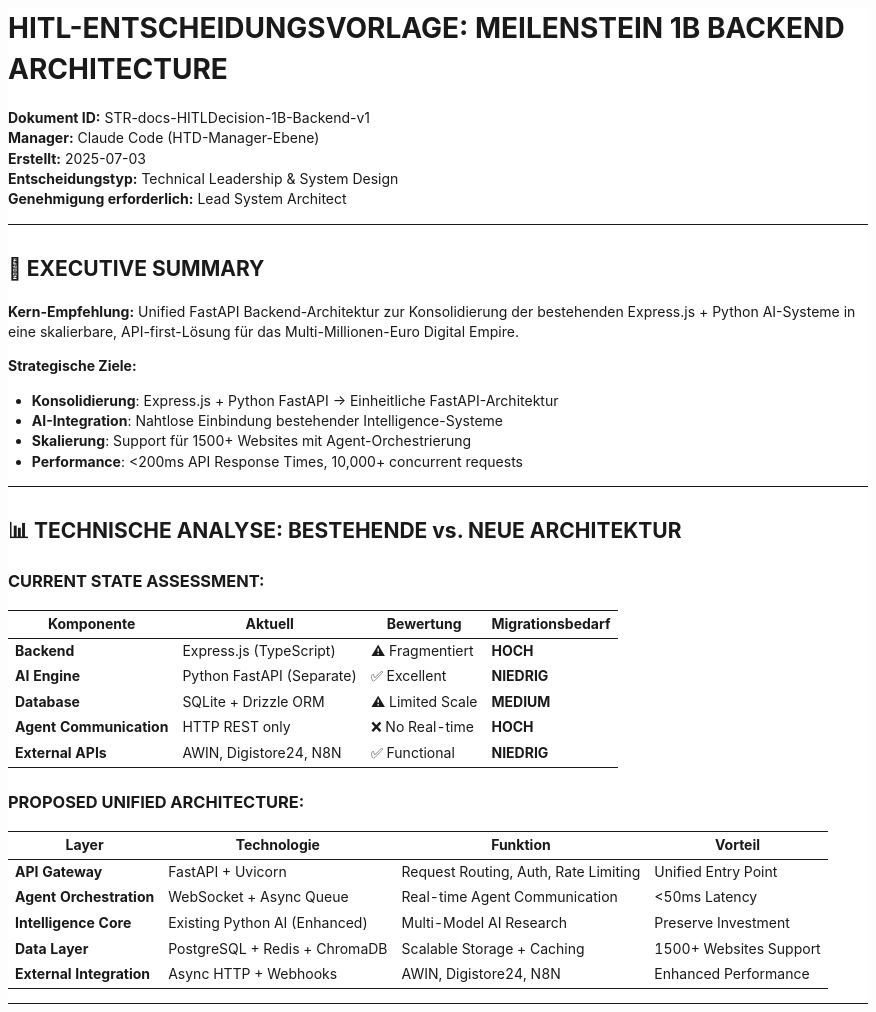 # HITL-ENTSCHEIDUNGSVORLAGE: MEILENSTEIN 1B BACKEND ARCHITECTURE

**Dokument ID:** STR-docs-HITLDecision-1B-Backend-v1  
**Manager:** Claude Code (HTD-Manager-Ebene)  
**Erstellt:** 2025-07-03  
**Entscheidungstyp:** Technical Leadership & System Design  
**Genehmigung erforderlich:** Lead System Architect  

---

## 🎯 EXECUTIVE SUMMARY

**Kern-Empfehlung:** Unified FastAPI Backend-Architektur zur Konsolidierung der bestehenden Express.js + Python AI-Systeme in eine skalierbare, API-first-Lösung für das Multi-Millionen-Euro Digital Empire.

**Strategische Ziele:**
- **Konsolidierung**: Express.js + Python FastAPI → Einheitliche FastAPI-Architektur  
- **AI-Integration**: Nahtlose Einbindung bestehender Intelligence-Systeme  
- **Skalierung**: Support für 1500+ Websites mit Agent-Orchestrierung  
- **Performance**: <200ms API Response Times, 10,000+ concurrent requests  

---

## 📊 TECHNISCHE ANALYSE: BESTEHENDE vs. NEUE ARCHITEKTUR

### **CURRENT STATE ASSESSMENT:**

| Komponente | Aktuell | Bewertung | Migrationsbedarf |
|------------|---------|-----------|------------------|
| **Backend** | Express.js (TypeScript) | ⚠️ Fragmentiert | **HOCH** |
| **AI Engine** | Python FastAPI (Separate) | ✅ Excellent | **NIEDRIG** |
| **Database** | SQLite + Drizzle ORM | ⚠️ Limited Scale | **MEDIUM** |
| **Agent Communication** | HTTP REST only | ❌ No Real-time | **HOCH** |
| **External APIs** | AWIN, Digistore24, N8N | ✅ Functional | **NIEDRIG** |

### **PROPOSED UNIFIED ARCHITECTURE:**

| Layer | Technologie | Funktion | Vorteil |
|-------|-------------|----------|---------|
| **API Gateway** | FastAPI + Uvicorn | Request Routing, Auth, Rate Limiting | Unified Entry Point |
| **Agent Orchestration** | WebSocket + Async Queue | Real-time Agent Communication | <50ms Latency |
| **Intelligence Core** | Existing Python AI (Enhanced) | Multi-Model AI Research | Preserve Investment |
| **Data Layer** | PostgreSQL + Redis + ChromaDB | Scalable Storage + Caching | 1500+ Websites Support |
| **External Integration** | Async HTTP + Webhooks | AWIN, Digistore24, N8N | Enhanced Performance |

---